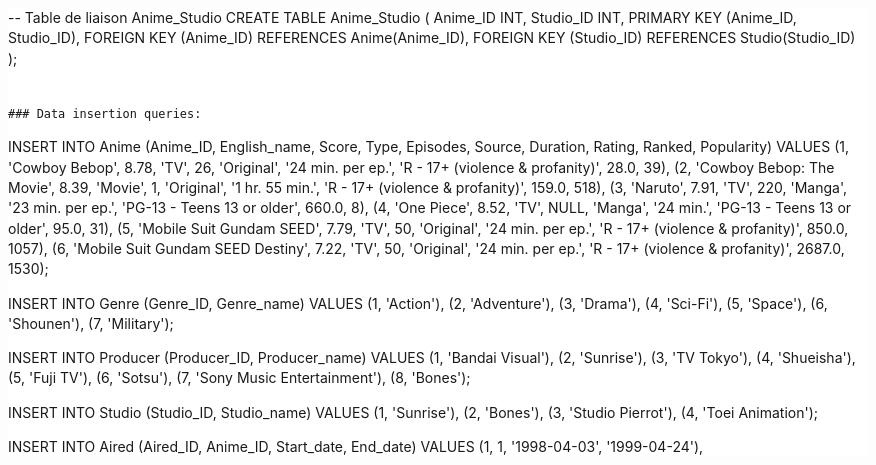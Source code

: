 -- Table de liaison Anime_Studio
CREATE TABLE Anime_Studio (
    Anime_ID INT,
    Studio_ID INT,
    PRIMARY KEY (Anime_ID, Studio_ID),
    FOREIGN KEY (Anime_ID) REFERENCES Anime(Anime_ID),
    FOREIGN KEY (Studio_ID) REFERENCES Studio(Studio_ID)
);
```

### Data insertion queries:

```
INSERT INTO Anime (Anime_ID, English_name, Score, Type, Episodes, Source, Duration, Rating, Ranked, Popularity)
VALUES
(1, 'Cowboy Bebop', 8.78, 'TV', 26, 'Original', '24 min. per ep.', 'R - 17+ (violence & profanity)', 28.0, 39),
(2, 'Cowboy Bebop: The Movie', 8.39, 'Movie', 1, 'Original', '1 hr. 55 min.', 'R - 17+ (violence & profanity)', 159.0, 518),
(3, 'Naruto', 7.91, 'TV', 220, 'Manga', '23 min. per ep.', 'PG-13 - Teens 13 or older', 660.0, 8),
(4, 'One Piece', 8.52, 'TV', NULL, 'Manga', '24 min.', 'PG-13 - Teens 13 or older', 95.0, 31),
(5, 'Mobile Suit Gundam SEED', 7.79, 'TV', 50, 'Original', '24 min. per ep.', 'R - 17+ (violence & profanity)', 850.0, 1057),
(6, 'Mobile Suit Gundam SEED Destiny', 7.22, 'TV', 50, 'Original', '24 min. per ep.', 'R - 17+ (violence & profanity)', 2687.0, 1530);
```

```
INSERT INTO Genre (Genre_ID, Genre_name)
VALUES
(1, 'Action'),
(2, 'Adventure'),
(3, 'Drama'),
(4, 'Sci-Fi'),
(5, 'Space'),
(6, 'Shounen'),
(7, 'Military');
```

```
INSERT INTO Producer (Producer_ID, Producer_name)
VALUES
(1, 'Bandai Visual'),
(2, 'Sunrise'),
(3, 'TV Tokyo'),
(4, 'Shueisha'),
(5, 'Fuji TV'),
(6, 'Sotsu'),
(7, 'Sony Music Entertainment'),
(8, 'Bones');
```

```
INSERT INTO Studio (Studio_ID, Studio_name)
VALUES
(1, 'Sunrise'),
(2, 'Bones'),
(3, 'Studio Pierrot'),
(4, 'Toei Animation');
```

```
INSERT INTO Aired (Aired_ID, Anime_ID, Start_date, End_date)
VALUES
(1, 1, '1998-04-03', '1999-04-24'),